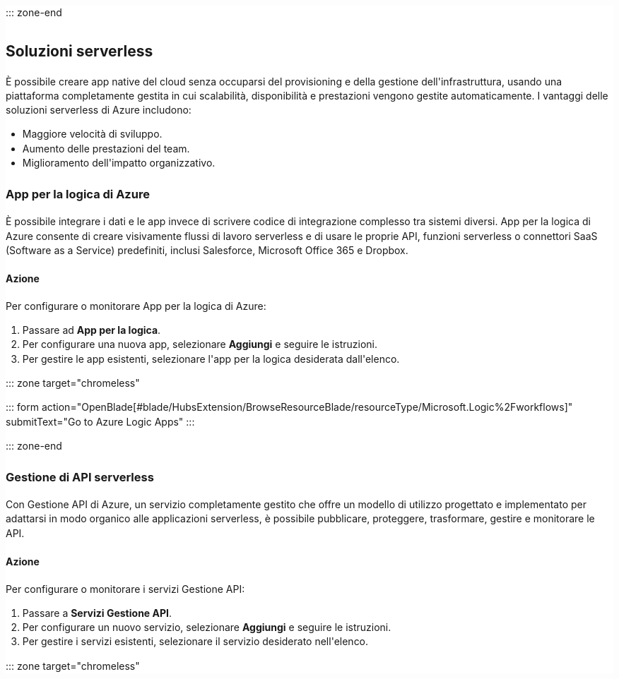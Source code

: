 

::: zone-end

## <a name="serverless-solutions"></a>Soluzioni serverless

È possibile creare app native del cloud senza occuparsi del provisioning e della gestione dell'infrastruttura, usando una piattaforma completamente gestita in cui scalabilità, disponibilità e prestazioni vengono gestite automaticamente. I vantaggi delle soluzioni serverless di Azure includono:

- Maggiore velocità di sviluppo.
- Aumento delle prestazioni del team.
- Miglioramento dell'impatto organizzativo.

### <a name="azure-logic-apps"></a>App per la logica di Azure

È possibile integrare i dati e le app invece di scrivere codice di integrazione complesso tra sistemi diversi. App per la logica di Azure consente di creare visivamente flussi di lavoro serverless e di usare le proprie API, funzioni serverless o connettori SaaS (Software as a Service) predefiniti, inclusi Salesforce, Microsoft Office 365 e Dropbox.

#### <a name="action"></a>Azione

Per configurare o monitorare App per la logica di Azure:

1. Passare ad **App per la logica**.
2. Per configurare una nuova app, selezionare **Aggiungi** e seguire le istruzioni.
3. Per gestire le app esistenti, selezionare l'app per la logica desiderata dall'elenco.

::: zone target="chromeless"



::: form action="OpenBlade[#blade/HubsExtension/BrowseResourceBlade/resourceType/Microsoft.Logic%2Fworkflows]" submitText="Go to Azure Logic Apps" :::



::: zone-end

### <a name="serverless-api-management"></a>Gestione di API serverless

Con Gestione API di Azure, un servizio completamente gestito che offre un modello di utilizzo progettato e implementato per adattarsi in modo organico alle applicazioni serverless, è possibile pubblicare, proteggere, trasformare, gestire e monitorare le API.

#### <a name="action"></a>Azione

Per configurare o monitorare i servizi Gestione API:

1. Passare a **Servizi Gestione API**.
2. Per configurare un nuovo servizio, selezionare **Aggiungi** e seguire le istruzioni.
3. Per gestire i servizi esistenti, selezionare il servizio desiderato nell'elenco.

::: zone target="chromeless"


